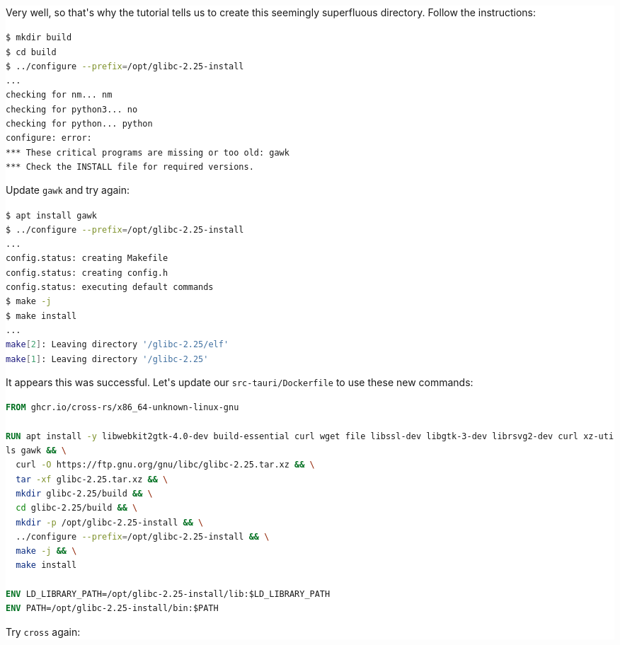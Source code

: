 Very well, so that's why the tutorial tells us to create this seemingly superfluous directory. Follow the instructions:

```bash
$ mkdir build
$ cd build
$ ../configure --prefix=/opt/glibc-2.25-install
...
checking for nm... nm
checking for python3... no
checking for python... python
configure: error: 
*** These critical programs are missing or too old: gawk
*** Check the INSTALL file for required versions.
```

Update `gawk` and try again:

```bash
$ apt install gawk
$ ../configure --prefix=/opt/glibc-2.25-install
...
config.status: creating Makefile
config.status: creating config.h
config.status: executing default commands
$ make -j
$ make install
...
make[2]: Leaving directory '/glibc-2.25/elf'
make[1]: Leaving directory '/glibc-2.25'
```

It appears this was successful. Let's update our `src-tauri/Dockerfile` to use these new commands:

```Dockerfile
FROM ghcr.io/cross-rs/x86_64-unknown-linux-gnu

RUN apt install -y libwebkit2gtk-4.0-dev build-essential curl wget file libssl-dev libgtk-3-dev librsvg2-dev curl xz-utils gawk && \
  curl -O https://ftp.gnu.org/gnu/libc/glibc-2.25.tar.xz && \
  tar -xf glibc-2.25.tar.xz && \
  mkdir glibc-2.25/build && \
  cd glibc-2.25/build && \
  mkdir -p /opt/glibc-2.25-install && \
  ../configure --prefix=/opt/glibc-2.25-install && \
  make -j && \
  make install

ENV LD_LIBRARY_PATH=/opt/glibc-2.25-install/lib:$LD_LIBRARY_PATH
ENV PATH=/opt/glibc-2.25-install/bin:$PATH

```

Try `cross` again:
